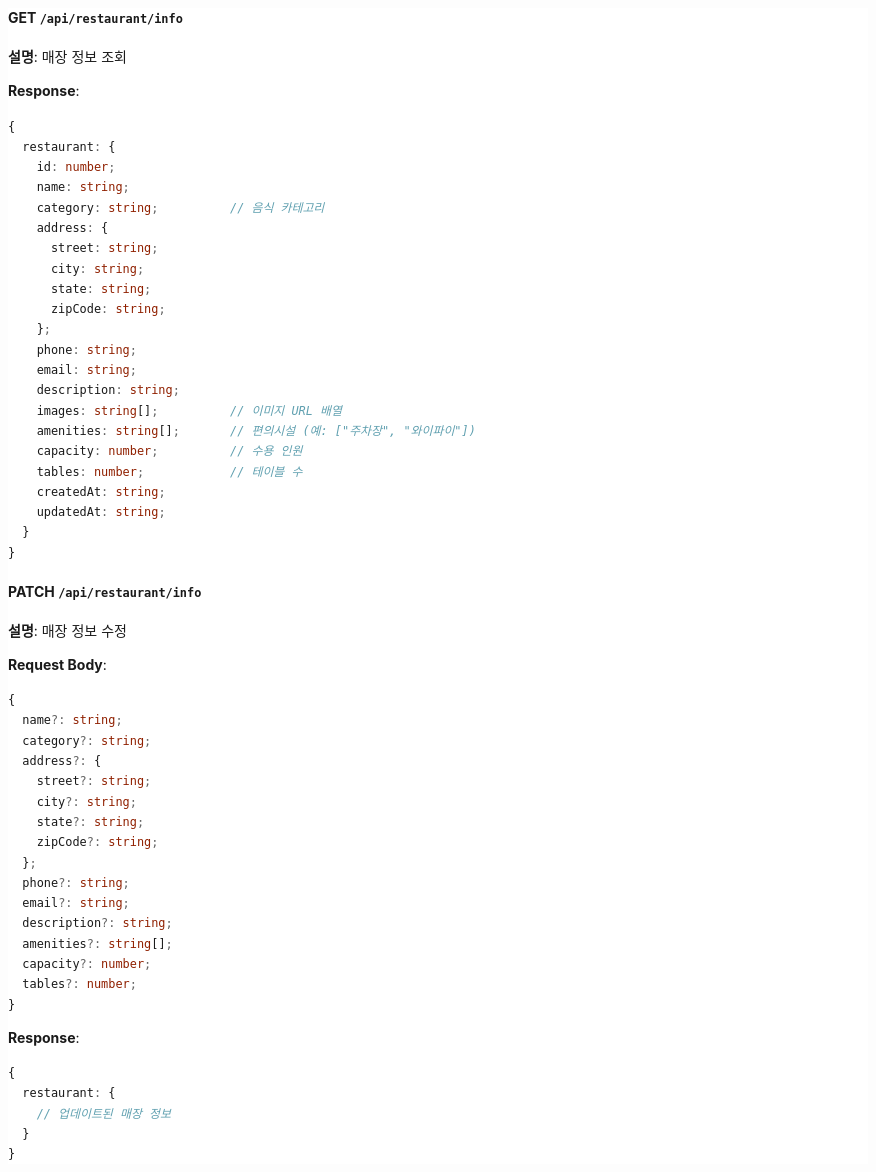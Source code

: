 #### GET `/api/restaurant/info`
**설명**: 매장 정보 조회

**Response**:
```typescript
{
  restaurant: {
    id: number;
    name: string;
    category: string;          // 음식 카테고리
    address: {
      street: string;
      city: string;
      state: string;
      zipCode: string;
    };
    phone: string;
    email: string;
    description: string;
    images: string[];          // 이미지 URL 배열
    amenities: string[];       // 편의시설 (예: ["주차장", "와이파이"])
    capacity: number;          // 수용 인원
    tables: number;            // 테이블 수
    createdAt: string;
    updatedAt: string;
  }
}
```

#### PATCH `/api/restaurant/info`
**설명**: 매장 정보 수정

**Request Body**:
```typescript
{
  name?: string;
  category?: string;
  address?: {
    street?: string;
    city?: string;
    state?: string;
    zipCode?: string;
  };
  phone?: string;
  email?: string;
  description?: string;
  amenities?: string[];
  capacity?: number;
  tables?: number;
}
```

**Response**:
```typescript
{
  restaurant: {
    // 업데이트된 매장 정보
  }
}
```
